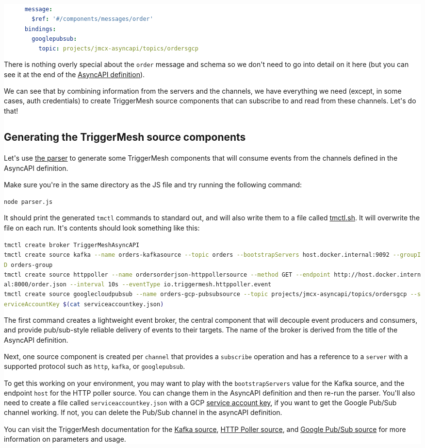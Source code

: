 ```yaml
      message:
        $ref: '#/components/messages/order'
      bindings:
        googlepubsub:
          topic: projects/jmcx-asyncapi/topics/ordersgcp
```

There is nothing overly special about the `order` message and schema so we don't need to go into detail on it here (but you can see it at the end of the [AsyncAPI definition](https://github.com/triggermesh/tutorials/blob/main/asyncAPI/asyncapi.yaml)).

We can see that by combining information from the servers and the channels, we have everything we need (except, in some cases, auth credentials) to create TriggerMesh source components that can subscribe to and read from these channels. Let's do that!

## Generating the TriggerMesh source components

Let's use [the parser](https://github.com/triggermesh/tutorials/blob/main/asyncAPI/parser.js) to generate some TriggerMesh components that will consume events from the channels defined in the AsyncAPI definition.

Make sure you're in the same directory as the JS file and try running the following command:

```sh
node parser.js
```

It should print the generated `tmctl` commands to standard out, and will also write them to a file called [tmctl.sh](https://github.com/triggermesh/tutorials/blob/main/asyncAPI/tmctl.sh). It will overwrite the file on each run. It's contents should look something like this:

```sh
tmctl create broker TriggerMeshAsyncAPI
tmctl create source kafka --name orders-kafkasource --topic orders --bootstrapServers host.docker.internal:9092 --groupID orders-group
tmctl create source httppoller --name ordersorderjson-httppollersource --method GET --endpoint http://host.docker.internal:8000/order.json --interval 10s --eventType io.triggermesh.httppoller.event
tmctl create source googlecloudpubsub --name orders-gcp-pubsubsource --topic projects/jmcx-asyncapi/topics/ordersgcp --serviceAccountKey $(cat serviceaccountkey.json)
```

The first command creates a lightweight event broker, the central component that will decouple event producers and consumers, and provide pub/sub-style reliable delivery of events to their targets. The name of the broker is derived from the title of the AsyncAPI definition.

Next, one source component is created per `channel` that provides a `subscribe` operation and has a reference to a `server` with a supported protocol such as `http`, `kafka`, or `googlepubsub`.

To get this working on your environment, you may want to play with the `bootstrapServers` value for the Kafka source, and the endpoint `host` for the HTTP poller source. You can change them in the AsyncAPI definition and then re-run the parser.
You'll also need to create a file called `serviceaccountkey.json` with a GCP [service account key](https://cloud.google.com/iam/docs/creating-managing-service-account-keys), if you want to get the Google Pub/Sub channel working. If not, you can delete the Pub/Sub channel in the asyncAPI definition.

You can visit the TriggerMesh documentation for the [Kafka source](https://docs.triggermesh.io/sources/kafka/), [HTTP Poller source](https://docs.triggermesh.io/sources/httppoller/), and [Google Pub/Sub source](https://docs.triggermesh.io/sources/googlecloudpubsub/) for more information on parameters and usage.
